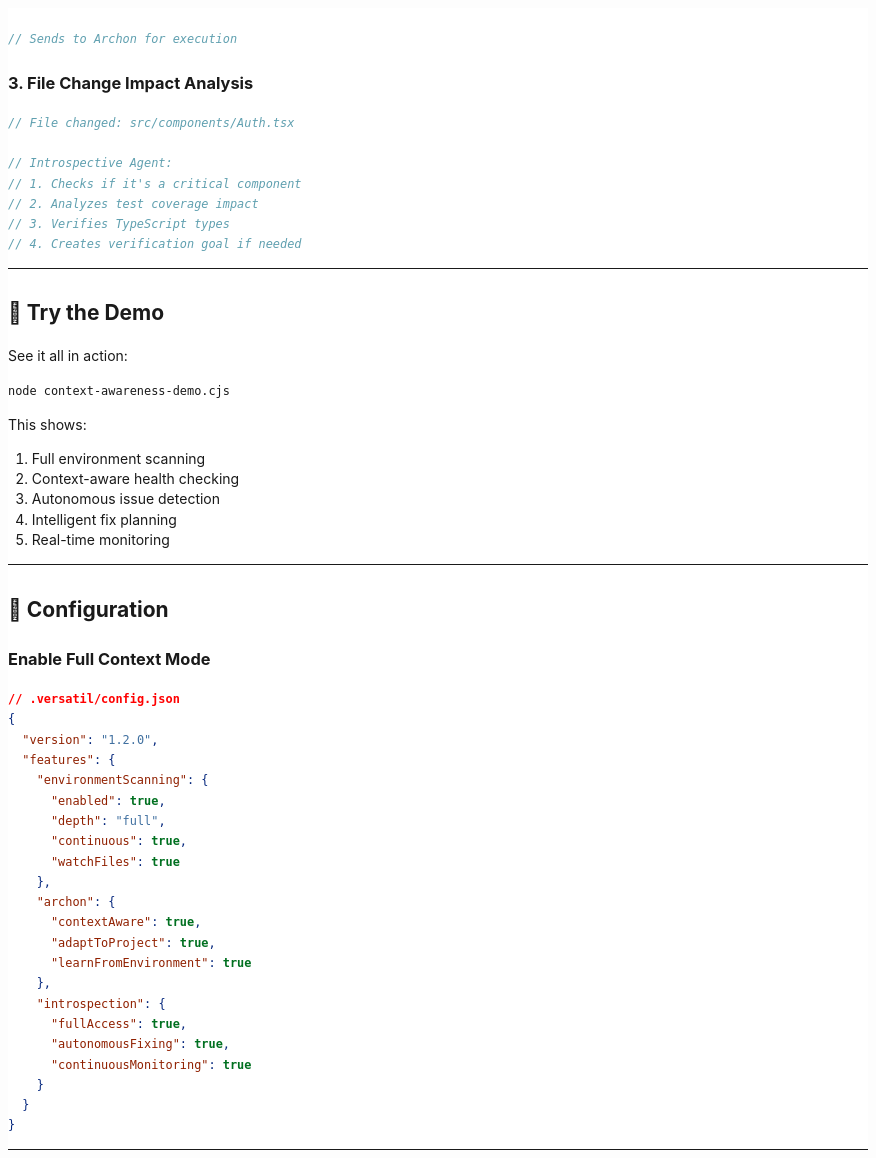 ```javascript

// Sends to Archon for execution
```

### 3. **File Change Impact Analysis**
```javascript
// File changed: src/components/Auth.tsx

// Introspective Agent:
// 1. Checks if it's a critical component
// 2. Analyzes test coverage impact
// 3. Verifies TypeScript types
// 4. Creates verification goal if needed
```

---

## 🧪 Try the Demo

See it all in action:
```bash
node context-awareness-demo.cjs
```

This shows:
1. Full environment scanning
2. Context-aware health checking
3. Autonomous issue detection
4. Intelligent fix planning
5. Real-time monitoring

---

## 🔧 Configuration

### Enable Full Context Mode
```json
// .versatil/config.json
{
  "version": "1.2.0",
  "features": {
    "environmentScanning": {
      "enabled": true,
      "depth": "full",
      "continuous": true,
      "watchFiles": true
    },
    "archon": {
      "contextAware": true,
      "adaptToProject": true,
      "learnFromEnvironment": true
    },
    "introspection": {
      "fullAccess": true,
      "autonomousFixing": true,
      "continuousMonitoring": true
    }
  }
}
```

---